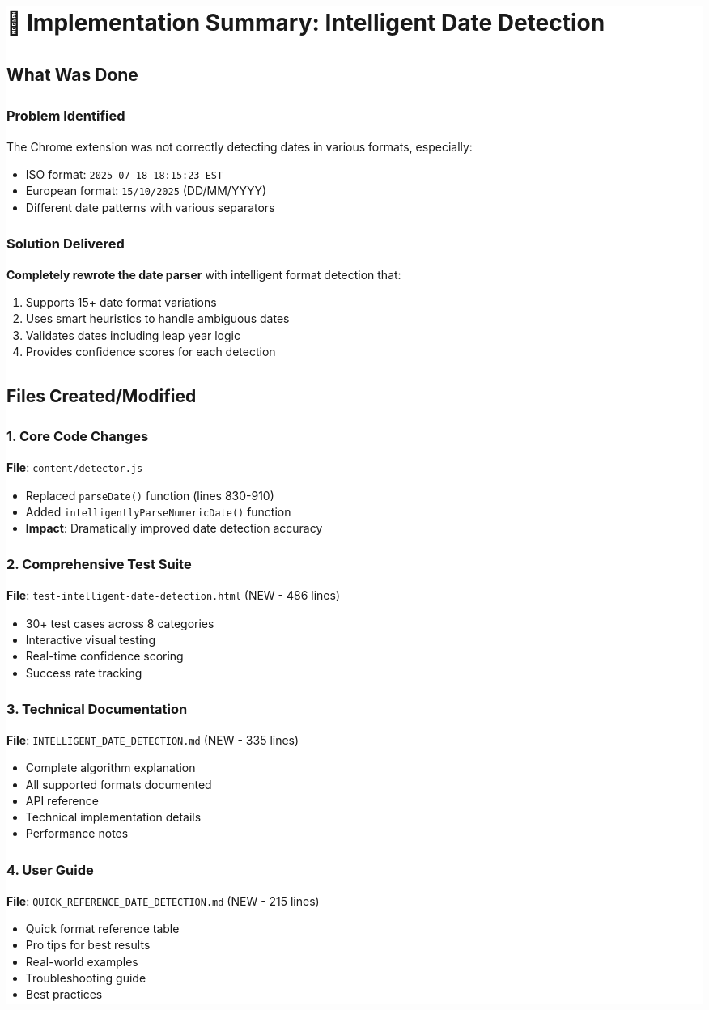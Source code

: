 # 🎯 Implementation Summary: Intelligent Date Detection

## What Was Done

### Problem Identified
The Chrome extension was not correctly detecting dates in various formats, especially:
- ISO format: `2025-07-18 18:15:23 EST`
- European format: `15/10/2025` (DD/MM/YYYY)
- Different date patterns with various separators

### Solution Delivered

**Completely rewrote the date parser** with intelligent format detection that:
1. Supports 15+ date format variations
2. Uses smart heuristics to handle ambiguous dates
3. Validates dates including leap year logic
4. Provides confidence scores for each detection

## Files Created/Modified

### 1. Core Code Changes
**File**: `content/detector.js`
- Replaced `parseDate()` function (lines 830-910)
- Added `intelligentlyParseNumericDate()` function
- **Impact**: Dramatically improved date detection accuracy

### 2. Comprehensive Test Suite
**File**: `test-intelligent-date-detection.html` (NEW - 486 lines)
- 30+ test cases across 8 categories
- Interactive visual testing
- Real-time confidence scoring
- Success rate tracking

### 3. Technical Documentation  
**File**: `INTELLIGENT_DATE_DETECTION.md` (NEW - 335 lines)
- Complete algorithm explanation
- All supported formats documented
- API reference
- Technical implementation details
- Performance notes

### 4. User Guide
**File**: `QUICK_REFERENCE_DATE_DETECTION.md` (NEW - 215 lines)
- Quick format reference table
- Pro tips for best results
- Real-world examples
- Troubleshooting guide
- Best practices
